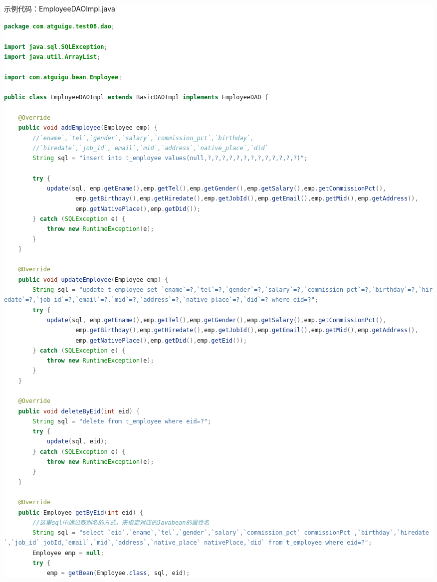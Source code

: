 示例代码：EmployeeDAOImpl.java

```java
package com.atguigu.test08.dao;

import java.sql.SQLException;
import java.util.ArrayList;

import com.atguigu.bean.Employee;

public class EmployeeDAOImpl extends BasicDAOImpl implements EmployeeDAO {

	@Override
	public void addEmployee(Employee emp) {
		//`ename`,`tel`,`gender`,`salary`,`commission_pct`,`birthday`,
		//`hiredate`,`job_id`,`email`,`mid`,`address`,`native_place`,`did`
		String sql = "insert into t_employee values(null,?,?,?,?,?,?,?,?,?,?,?,?,?)";
		
		try {
			update(sql, emp.getEname(),emp.getTel(),emp.getGender(),emp.getSalary(),emp.getCommissionPct(),
					emp.getBirthday(),emp.getHiredate(),emp.getJobId(),emp.getEmail(),emp.getMid(),emp.getAddress(),
					emp.getNativePlace(),emp.getDid());
		} catch (SQLException e) {
			throw new RuntimeException(e);
		}
	}

	@Override
	public void updateEmployee(Employee emp) {
		String sql = "update t_employee set `ename`=?,`tel`=?,`gender`=?,`salary`=?,`commission_pct`=?,`birthday`=?,`hiredate`=?,`job_id`=?,`email`=?,`mid`=?,`address`=?,`native_place`=?,`did`=? where eid=?";
		try {
			update(sql, emp.getEname(),emp.getTel(),emp.getGender(),emp.getSalary(),emp.getCommissionPct(),
					emp.getBirthday(),emp.getHiredate(),emp.getJobId(),emp.getEmail(),emp.getMid(),emp.getAddress(),
					emp.getNativePlace(),emp.getDid(),emp.getEid());
		} catch (SQLException e) {
			throw new RuntimeException(e);
		}
	}

	@Override
	public void deleteByEid(int eid) {
		String sql = "delete from t_employee where eid=?";
		try {
			update(sql, eid);
		} catch (SQLException e) {
			throw new RuntimeException(e);
		}
	}

	@Override
	public Employee getByEid(int eid) {
		//这里sql中通过取别名的方式，来指定对应的Javabean的属性名
		String sql = "select `eid`,`ename`,`tel`,`gender`,`salary`,`commission_pct` commissionPct ,`birthday`,`hiredate`,`job_id` jobId,`email`,`mid`,`address`,`native_place` nativePlace,`did` from t_employee where eid=?";
		Employee emp = null;
		try {
			emp = getBean(Employee.class, sql, eid);
```
